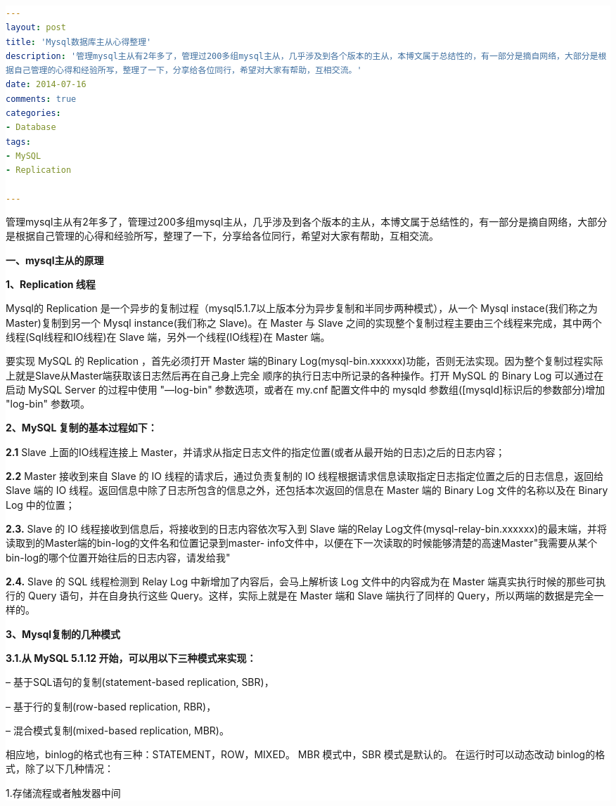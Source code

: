 ```yaml
---
layout: post
title: 'Mysql数据库主从心得整理'
description: '管理mysql主从有2年多了，管理过200多组mysql主从，几乎涉及到各个版本的主从，本博文属于总结性的，有一部分是摘自网络，大部分是根据自己管理的心得和经验所写，整理了一下，分享给各位同行，希望对大家有帮助，互相交流。'
date: 2014-07-16
comments: true
categories:
- Database
tags:
- MySQL 
- Replication

---
```


管理mysql主从有2年多了，管理过200多组mysql主从，几乎涉及到各个版本的主从，本博文属于总结性的，有一部分是摘自网络，大部分是根据自己管理的心得和经验所写，整理了一下，分享给各位同行，希望对大家有帮助，互相交流。

**一、mysql主从的原理**

**1、Replication 线程**

Mysql的 Replication 是一个异步的复制过程（mysql5.1.7以上版本分为异步复制和半同步两种模式），从一个 Mysql instace(我们称之为 Master)复制到另一个 Mysql instance(我们称之 Slave)。在 Master 与 Slave 之间的实现整个复制过程主要由三个线程来完成，其中两个线程(Sql线程和IO线程)在 Slave 端，另外一个线程(IO线程)在 Master 端。

要实现 MySQL 的 Replication ，首先必须打开 Master 端的Binary Log(mysql-bin.xxxxxx)功能，否则无法实现。因为整个复制过程实际上就是Slave从Master端获取该日志然后再在自己身上完全 顺序的执行日志中所记录的各种操作。打开 MySQL 的 Binary Log 可以通过在启动 MySQL Server 的过程中使用 "—log-bin" 参数选项，或者在 my.cnf 配置文件中的 mysqld 参数组([mysqld]标识后的参数部分)增加 "log-bin" 参数项。

**2、MySQL 复制的基本过程如下：**

**2.1** Slave 上面的IO线程连接上 Master，并请求从指定日志文件的指定位置(或者从最开始的日志)之后的日志内容；

**2.2** Master 接收到来自 Slave 的 IO 线程的请求后，通过负责复制的 IO 线程根据请求信息读取指定日志指定位置之后的日志信息，返回给 Slave 端的 IO 线程。返回信息中除了日志所包含的信息之外，还包括本次返回的信息在 Master 端的 Binary Log 文件的名称以及在 Binary Log 中的位置；

**2.3.** Slave 的 IO 线程接收到信息后，将接收到的日志内容依次写入到 Slave 端的Relay Log文件(mysql-relay-bin.xxxxxx)的最末端，并将读取到的Master端的bin-log的文件名和位置记录到master- info文件中，以便在下一次读取的时候能够清楚的高速Master"我需要从某个bin-log的哪个位置开始往后的日志内容，请发给我"

**2.4.** Slave 的 SQL 线程检测到 Relay Log 中新增加了内容后，会马上解析该 Log 文件中的内容成为在 Master 端真实执行时候的那些可执行的 Query 语句，并在自身执行这些 Query。这样，实际上就是在 Master 端和 Slave 端执行了同样的 Query，所以两端的数据是完全一样的。

**3、Mysql复制的几种模式**

**3.1.从 MySQL 5.1.12 开始，可以用以下三种模式来实现：**

– 基于SQL语句的复制(statement-based replication, SBR)，

– 基于行的复制(row-based replication, RBR)，

– 混合模式复制(mixed-based replication, MBR)。

相应地，binlog的格式也有三种：STATEMENT，ROW，MIXED。 MBR 模式中，SBR 模式是默认的。
在运行时可以动态改动 binlog的格式，除了以下几种情况：

1.存储流程或者触发器中间


[1]: http://officialblog-wordpress.stor.sinaapp.com/uploads/2014/07/123459386.jpg
[2]: http://officialblog-wordpress.stor.sinaapp.com/uploads/2014/07/8.jpg
[3]: http://officialblog-wordpress.stor.sinaapp.com/uploads/2014/07/91.jpg
[4]: http://wangwei007.blog.51cto.com/68019/965575
